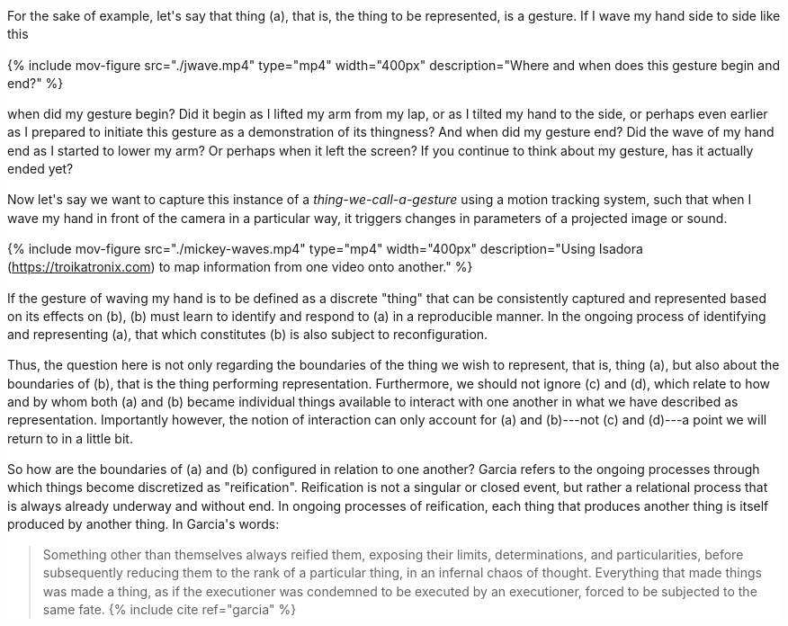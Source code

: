 For the sake of example, let's say that thing (a), that is, 
the thing to be represented, is a gesture. If I wave my hand 
side to side like this 

{% include mov-figure src="./jwave.mp4" type="mp4"
width="400px"
description="Where and when does this gesture begin and end?" %}

when did my gesture begin? Did it begin as I lifted my arm 
from my lap, or as I tilted my hand to the side, or perhaps 
even earlier as I prepared to initiate this gesture as a 
demonstration of its thingness? 
And when did my gesture end? Did the wave of my hand end as 
I started to lower my arm? Or perhaps when it left the screen? 
If you continue to think about my gesture, has it actually 
ended yet? 

Now let's say we want to capture this instance of a 
_thing-we-call-a-gesture_ using a motion tracking system, 
such that when I wave my hand in front of the camera in a 
particular way, it triggers changes in parameters of a 
projected image or sound. 

{% include mov-figure src="./mickey-waves.mp4" type="mp4"
width="400px"
description="Using Isadora (https://troikatronix.com) to map information from one video onto another." %}

If the gesture of waving my hand is to be defined as a 
discrete "thing" that can be consistently captured and 
represented based on its effects on (b), (b) must 
learn to identify and respond to (a) in a reproducible manner. 
In the ongoing process of identifying and representing (a), 
that which constitutes (b) is also subject to reconfiguration.

Thus, the question here is not only regarding the boundaries 
of the thing we wish to represent, that is, thing (a), 
but also about the boundaries of (b), that is the thing 
performing representation. Furthermore, we should not 
ignore (c) and (d), which relate to how and by whom 
both (a) and (b) became individual things available to 
interact with one another in what we have described as representation. 
Importantly however, the notion of interaction can only account 
for (a) and (b)---not (c) and (d)---a point we will return 
to in a little bit.

So how are the boundaries of (a) and (b) configured in relation to one 
another? Garcia refers to the ongoing processes through which 
things become discretized as "reification". Reification is not a 
singular or closed event, but rather a relational process that 
is always already underway and without end. In ongoing processes 
of reification, each thing that produces another thing is 
itself produced by another thing. In Garcia's words:

> Something other than themselves always reified them, exposing 
their limits, determinations, and particularities, 
before subsequently reducing them to the rank of a particular thing, 
in an infernal chaos of thought. Everything that made things was 
made a thing, as if the executioner was condemned to be executed 
by an executioner, forced to be subjected to the same fate. 
{% include cite ref="garcia" %}
